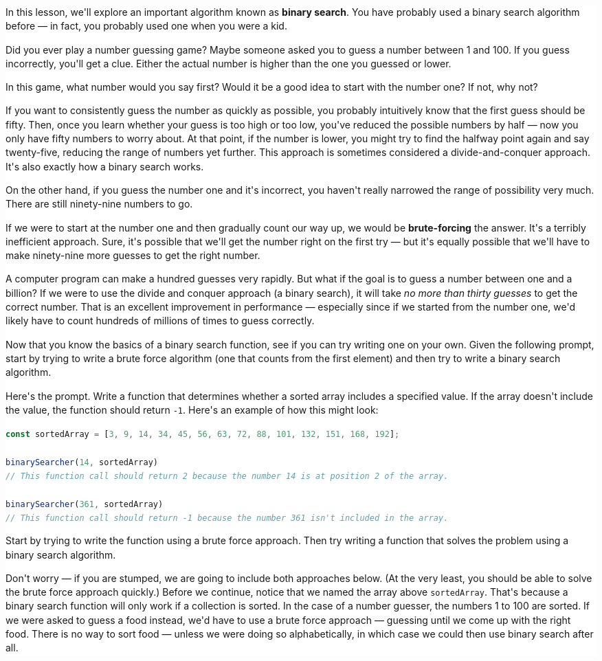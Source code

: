 In this lesson, we'll explore an important algorithm known as **binary search**. You have probably used a binary search algorithm before — in fact, you probably used one when you were a kid.

Did you ever play a number guessing game? Maybe someone asked you to guess a number between 1 and 100. If you guess incorrectly, you'll get a clue. Either the actual number is higher than the one you guessed or lower.

In this game, what number would you say first? Would it be a good idea to start with the number one? If not, why not?

If you want to consistently guess the number as quickly as possible, you probably intuitively know that the first guess should be fifty. Then, once you learn whether your guess is too high or too low, you've reduced the possible numbers by half — now you only have fifty numbers to worry about. At that point, if the number is lower, you might try to find the halfway point again and say twenty-five, reducing the range of numbers yet further. This approach is sometimes considered a divide-and-conquer approach. It's also exactly how a binary search works.

On the other hand, if you guess the number one and it's incorrect, you haven't really narrowed the range of possibility very much. There are still ninety-nine numbers to go.

If we were to start at the number one and then gradually count our way up, we would be **brute-forcing** the answer. It's a terribly inefficient approach. Sure, it's possible that we'll get the number right on the first try — but it's equally possible that we'll have to make ninety-nine more guesses to get the right number.

A computer program can make a hundred guesses very rapidly. But what if the goal is to guess a number between one and a billion? If we were to use the divide and conquer approach (a binary search), it will take _no more than thirty guesses_ to get the correct number. That is an excellent improvement in performance — especially since if we started from the number one, we'd likely have to count hundreds of millions of times to guess correctly.

Now that you know the basics of a binary search function, see if you can try writing one on your own. Given the following prompt, start by trying to write a brute force algorithm (one that counts from the first element) and then try to write a binary search algorithm.

Here's the prompt. Write a function that determines whether a sorted array includes a specified value. If the array doesn't include the value, the function should return `-1`. Here's an example of how this might look:

```js
const sortedArray = [3, 9, 14, 34, 45, 56, 63, 72, 88, 101, 132, 151, 168, 192];

binarySearcher(14, sortedArray)
// This function call should return 2 because the number 14 is at position 2 of the array.

binarySearcher(361, sortedArray)
// This function call should return -1 because the number 361 isn't included in the array.
```

Start by trying to write the function using a brute force approach. Then try writing a function that solves the problem using a binary search algorithm.

Don't worry — if you are stumped, we are going to include both approaches below. (At the very least, you should be able to solve the brute force approach quickly.) Before we continue, notice that we named the array above `sortedArray`. That's because a binary search function will only work if a collection is sorted. In the case of a number guesser, the numbers 1 to 100 are sorted. If we were asked to guess a food instead, we'd have to use a brute force approach — guessing until we come up with the right food. There is no way to sort food — unless we were doing so alphabetically, in which case we could then use binary search after all.
